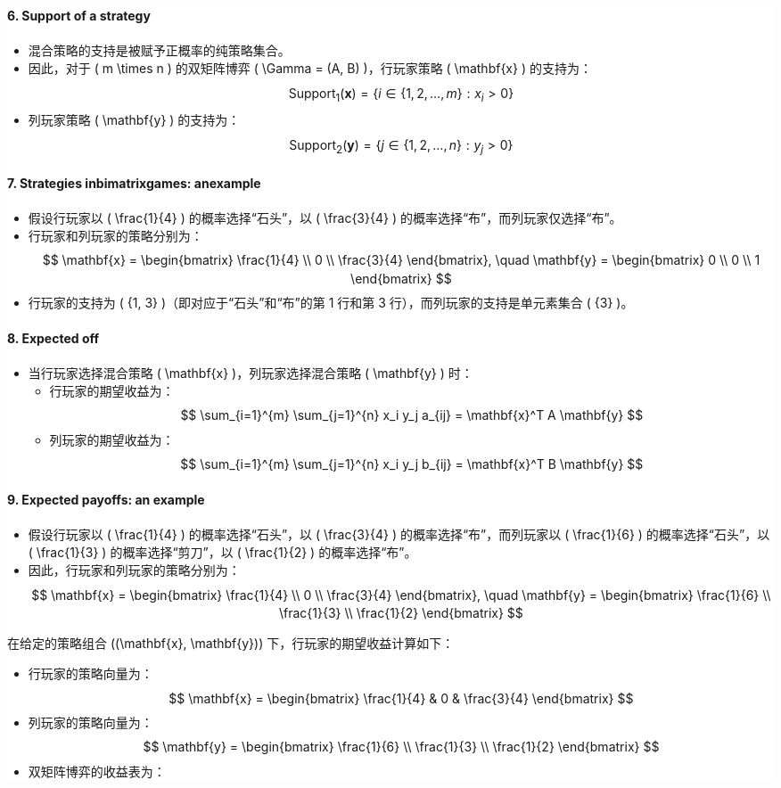 #### 6. Support of a strategy
- 混合策略的支持是被赋予正概率的纯策略集合。
- 因此，对于 \( m \times n \) 的双矩阵博弈 \( \Gamma = (A, B) \)，行玩家策略 \( \mathbf{x} \) 的支持为：
  $$
  \text{Support}_1(\mathbf{x}) = \{ i \in \{1, 2, \dots, m\} : x_i > 0 \}
  $$
- 列玩家策略 \( \mathbf{y} \) 的支持为：
  $$
  \text{Support}_2(\mathbf{y}) = \{ j \in \{1, 2, \dots, n\} : y_j > 0 \}
  $$

#### 7. Strategies inbimatrixgames: anexample
- 假设行玩家以 \( \frac{1}{4} \) 的概率选择“石头”，以 \( \frac{3}{4} \) 的概率选择“布”，而列玩家仅选择“布”。
- 行玩家和列玩家的策略分别为：
  $$
  \mathbf{x} = \begin{bmatrix} \frac{1}{4} \\ 0 \\ \frac{3}{4} \end{bmatrix}, \quad \mathbf{y} = \begin{bmatrix} 0 \\ 0 \\ 1 \end{bmatrix}
  $$
- 行玩家的支持为 \( \{1, 3\} \)（即对应于“石头”和“布”的第 1 行和第 3 行），而列玩家的支持是单元素集合 \( \{3\} \)。

#### 8. Expected off
- 当行玩家选择混合策略 \( \mathbf{x} \)，列玩家选择混合策略 \( \mathbf{y} \) 时：
  - 行玩家的期望收益为：
    $$
    \sum_{i=1}^{m} \sum_{j=1}^{n} x_i y_j a_{ij} = \mathbf{x}^T A \mathbf{y}
    $$
  - 列玩家的期望收益为：
    $$
    \sum_{i=1}^{m} \sum_{j=1}^{n} x_i y_j b_{ij} = \mathbf{x}^T B \mathbf{y}
    $$

#### 9.  Expected payoffs: an example
- 假设行玩家以 \( \frac{1}{4} \) 的概率选择“石头”，以 \( \frac{3}{4} \) 的概率选择“布”，而列玩家以 \( \frac{1}{6} \) 的概率选择“石头”，以 \( \frac{1}{3} \) 的概率选择“剪刀”，以 \( \frac{1}{2} \) 的概率选择“布”。
- 因此，行玩家和列玩家的策略分别为：
  $$
  \mathbf{x} = \begin{bmatrix} \frac{1}{4} \\ 0 \\ \frac{3}{4} \end{bmatrix}, \quad \mathbf{y} = \begin{bmatrix} \frac{1}{6} \\ \frac{1}{3} \\ \frac{1}{2} \end{bmatrix}
  $$

在给定的策略组合 \((\mathbf{x}, \mathbf{y})\) 下，行玩家的期望收益计算如下：

- 行玩家的策略向量为：
  $$
  \mathbf{x} = \begin{bmatrix} \frac{1}{4} & 0 & \frac{3}{4} \end{bmatrix}
  $$
- 列玩家的策略向量为：
  $$
  \mathbf{y} = \begin{bmatrix} \frac{1}{6} \\ \frac{1}{3} \\ \frac{1}{2} \end{bmatrix}
  $$
- 双矩阵博弈的收益表为：
